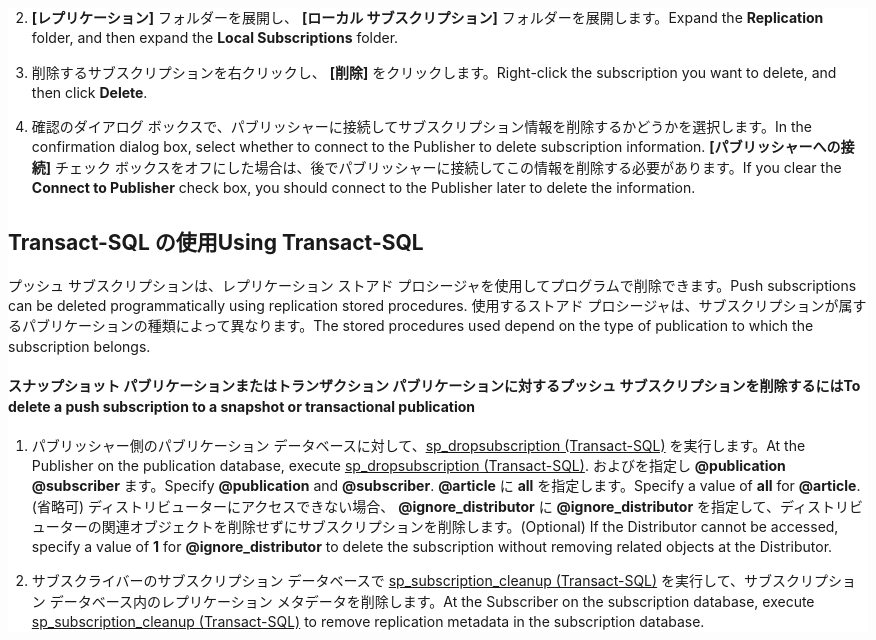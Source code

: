 2.  <span data-ttu-id="9353a-121">**[レプリケーション]** フォルダーを展開し、 **[ローカル サブスクリプション]** フォルダーを展開します。</span><span class="sxs-lookup"><span data-stu-id="9353a-121">Expand the **Replication** folder, and then expand the **Local Subscriptions** folder.</span></span>  
  
3.  <span data-ttu-id="9353a-122">削除するサブスクリプションを右クリックし、 **[削除]** をクリックします。</span><span class="sxs-lookup"><span data-stu-id="9353a-122">Right-click the subscription you want to delete, and then click **Delete**.</span></span>  
  
4.  <span data-ttu-id="9353a-123">確認のダイアログ ボックスで、パブリッシャーに接続してサブスクリプション情報を削除するかどうかを選択します。</span><span class="sxs-lookup"><span data-stu-id="9353a-123">In the confirmation dialog box, select whether to connect to the Publisher to delete subscription information.</span></span> <span data-ttu-id="9353a-124">**[パブリッシャーへの接続]** チェック ボックスをオフにした場合は、後でパブリッシャーに接続してこの情報を削除する必要があります。</span><span class="sxs-lookup"><span data-stu-id="9353a-124">If you clear the **Connect to Publisher** check box, you should connect to the Publisher later to delete the information.</span></span>  
  
##  <a name="using-transact-sql"></a><a name="TsqlProcedure"></a> <span data-ttu-id="9353a-125">Transact-SQL の使用</span><span class="sxs-lookup"><span data-stu-id="9353a-125">Using Transact-SQL</span></span>  
 <span data-ttu-id="9353a-126">プッシュ サブスクリプションは、レプリケーション ストアド プロシージャを使用してプログラムで削除できます。</span><span class="sxs-lookup"><span data-stu-id="9353a-126">Push subscriptions can be deleted programmatically using replication stored procedures.</span></span> <span data-ttu-id="9353a-127">使用するストアド プロシージャは、サブスクリプションが属するパブリケーションの種類によって異なります。</span><span class="sxs-lookup"><span data-stu-id="9353a-127">The stored procedures used depend on the type of publication to which the subscription belongs.</span></span>  
  
#### <a name="to-delete-a-push-subscription-to-a-snapshot-or-transactional-publication"></a><span data-ttu-id="9353a-128">スナップショット パブリケーションまたはトランザクション パブリケーションに対するプッシュ サブスクリプションを削除するには</span><span class="sxs-lookup"><span data-stu-id="9353a-128">To delete a push subscription to a snapshot or transactional publication</span></span>  
  
1.  <span data-ttu-id="9353a-129">パブリッシャー側のパブリケーション データベースに対して、[sp_dropsubscription &#40;Transact-SQL&#41;](/sql/relational-databases/system-stored-procedures/sp-dropsubscription-transact-sql) を実行します。</span><span class="sxs-lookup"><span data-stu-id="9353a-129">At the Publisher on the publication database, execute [sp_dropsubscription &#40;Transact-SQL&#41;](/sql/relational-databases/system-stored-procedures/sp-dropsubscription-transact-sql).</span></span> <span data-ttu-id="9353a-130">およびを指定し **@publication** **@subscriber** ます。</span><span class="sxs-lookup"><span data-stu-id="9353a-130">Specify **@publication** and **@subscriber**.</span></span> <span data-ttu-id="9353a-131">**@article** に **all** を指定します。</span><span class="sxs-lookup"><span data-stu-id="9353a-131">Specify a value of **all** for **@article**.</span></span> <span data-ttu-id="9353a-132">(省略可) ディストリビューターにアクセスできない場合、 **@ignore_distributor** に **@ignore_distributor** を指定して、ディストリビューターの関連オブジェクトを削除せずにサブスクリプションを削除します。</span><span class="sxs-lookup"><span data-stu-id="9353a-132">(Optional) If the Distributor cannot be accessed, specify a value of **1** for **@ignore_distributor** to delete the subscription without removing related objects at the Distributor.</span></span>  
  
2.  <span data-ttu-id="9353a-133">サブスクライバーのサブスクリプション データベースで [sp_subscription_cleanup &#40;Transact-SQL&#41;](/sql/relational-databases/system-stored-procedures/sp-subscription-cleanup-transact-sql) を実行して、サブスクリプション データベース内のレプリケーション メタデータを削除します。</span><span class="sxs-lookup"><span data-stu-id="9353a-133">At the Subscriber on the subscription database, execute [sp_subscription_cleanup &#40;Transact-SQL&#41;](/sql/relational-databases/system-stored-procedures/sp-subscription-cleanup-transact-sql) to remove replication metadata in the subscription database.</span></span>  
  